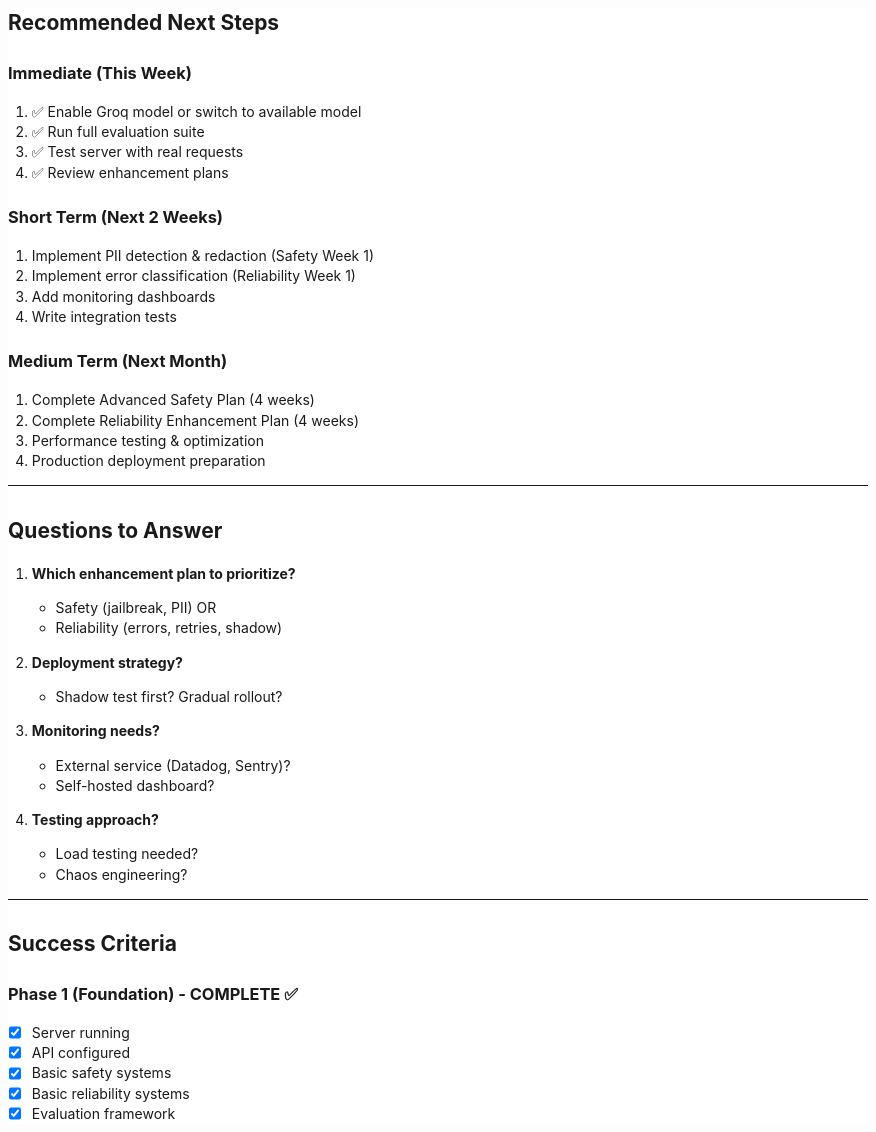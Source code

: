 
## Recommended Next Steps

### Immediate (This Week)

1. ✅ Enable Groq model or switch to available model
2. ✅ Run full evaluation suite
3. ✅ Test server with real requests
4. ✅ Review enhancement plans

### Short Term (Next 2 Weeks)

1. Implement PII detection & redaction (Safety Week 1)
2. Implement error classification (Reliability Week 1)
3. Add monitoring dashboards
4. Write integration tests

### Medium Term (Next Month)

1. Complete Advanced Safety Plan (4 weeks)
2. Complete Reliability Enhancement Plan (4 weeks)
3. Performance testing & optimization
4. Production deployment preparation

---

## Questions to Answer

1. **Which enhancement plan to prioritize?**
   - Safety (jailbreak, PII) OR
   - Reliability (errors, retries, shadow)

2. **Deployment strategy?**
   - Shadow test first? Gradual rollout?

3. **Monitoring needs?**
   - External service (Datadog, Sentry)?
   - Self-hosted dashboard?

4. **Testing approach?**
   - Load testing needed?
   - Chaos engineering?

---

## Success Criteria

### Phase 1 (Foundation) - COMPLETE ✅

- [x] Server running
- [x] API configured
- [x] Basic safety systems
- [x] Basic reliability systems
- [x] Evaluation framework
